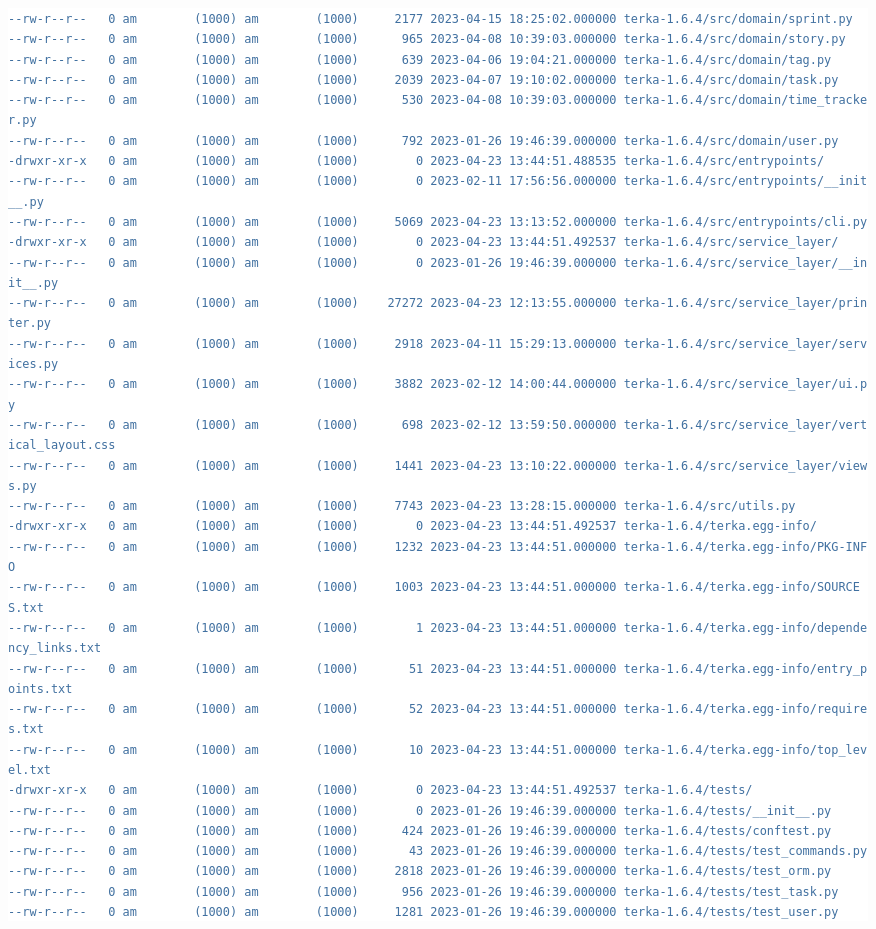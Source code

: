 ```diff
--rw-r--r--   0 am        (1000) am        (1000)     2177 2023-04-15 18:25:02.000000 terka-1.6.4/src/domain/sprint.py
--rw-r--r--   0 am        (1000) am        (1000)      965 2023-04-08 10:39:03.000000 terka-1.6.4/src/domain/story.py
--rw-r--r--   0 am        (1000) am        (1000)      639 2023-04-06 19:04:21.000000 terka-1.6.4/src/domain/tag.py
--rw-r--r--   0 am        (1000) am        (1000)     2039 2023-04-07 19:10:02.000000 terka-1.6.4/src/domain/task.py
--rw-r--r--   0 am        (1000) am        (1000)      530 2023-04-08 10:39:03.000000 terka-1.6.4/src/domain/time_tracker.py
--rw-r--r--   0 am        (1000) am        (1000)      792 2023-01-26 19:46:39.000000 terka-1.6.4/src/domain/user.py
-drwxr-xr-x   0 am        (1000) am        (1000)        0 2023-04-23 13:44:51.488535 terka-1.6.4/src/entrypoints/
--rw-r--r--   0 am        (1000) am        (1000)        0 2023-02-11 17:56:56.000000 terka-1.6.4/src/entrypoints/__init__.py
--rw-r--r--   0 am        (1000) am        (1000)     5069 2023-04-23 13:13:52.000000 terka-1.6.4/src/entrypoints/cli.py
-drwxr-xr-x   0 am        (1000) am        (1000)        0 2023-04-23 13:44:51.492537 terka-1.6.4/src/service_layer/
--rw-r--r--   0 am        (1000) am        (1000)        0 2023-01-26 19:46:39.000000 terka-1.6.4/src/service_layer/__init__.py
--rw-r--r--   0 am        (1000) am        (1000)    27272 2023-04-23 12:13:55.000000 terka-1.6.4/src/service_layer/printer.py
--rw-r--r--   0 am        (1000) am        (1000)     2918 2023-04-11 15:29:13.000000 terka-1.6.4/src/service_layer/services.py
--rw-r--r--   0 am        (1000) am        (1000)     3882 2023-02-12 14:00:44.000000 terka-1.6.4/src/service_layer/ui.py
--rw-r--r--   0 am        (1000) am        (1000)      698 2023-02-12 13:59:50.000000 terka-1.6.4/src/service_layer/vertical_layout.css
--rw-r--r--   0 am        (1000) am        (1000)     1441 2023-04-23 13:10:22.000000 terka-1.6.4/src/service_layer/views.py
--rw-r--r--   0 am        (1000) am        (1000)     7743 2023-04-23 13:28:15.000000 terka-1.6.4/src/utils.py
-drwxr-xr-x   0 am        (1000) am        (1000)        0 2023-04-23 13:44:51.492537 terka-1.6.4/terka.egg-info/
--rw-r--r--   0 am        (1000) am        (1000)     1232 2023-04-23 13:44:51.000000 terka-1.6.4/terka.egg-info/PKG-INFO
--rw-r--r--   0 am        (1000) am        (1000)     1003 2023-04-23 13:44:51.000000 terka-1.6.4/terka.egg-info/SOURCES.txt
--rw-r--r--   0 am        (1000) am        (1000)        1 2023-04-23 13:44:51.000000 terka-1.6.4/terka.egg-info/dependency_links.txt
--rw-r--r--   0 am        (1000) am        (1000)       51 2023-04-23 13:44:51.000000 terka-1.6.4/terka.egg-info/entry_points.txt
--rw-r--r--   0 am        (1000) am        (1000)       52 2023-04-23 13:44:51.000000 terka-1.6.4/terka.egg-info/requires.txt
--rw-r--r--   0 am        (1000) am        (1000)       10 2023-04-23 13:44:51.000000 terka-1.6.4/terka.egg-info/top_level.txt
-drwxr-xr-x   0 am        (1000) am        (1000)        0 2023-04-23 13:44:51.492537 terka-1.6.4/tests/
--rw-r--r--   0 am        (1000) am        (1000)        0 2023-01-26 19:46:39.000000 terka-1.6.4/tests/__init__.py
--rw-r--r--   0 am        (1000) am        (1000)      424 2023-01-26 19:46:39.000000 terka-1.6.4/tests/conftest.py
--rw-r--r--   0 am        (1000) am        (1000)       43 2023-01-26 19:46:39.000000 terka-1.6.4/tests/test_commands.py
--rw-r--r--   0 am        (1000) am        (1000)     2818 2023-01-26 19:46:39.000000 terka-1.6.4/tests/test_orm.py
--rw-r--r--   0 am        (1000) am        (1000)      956 2023-01-26 19:46:39.000000 terka-1.6.4/tests/test_task.py
--rw-r--r--   0 am        (1000) am        (1000)     1281 2023-01-26 19:46:39.000000 terka-1.6.4/tests/test_user.py
```